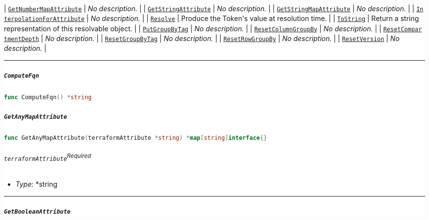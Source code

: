 | <code><a href="#rhizo-co-terraform-provider-oci.meteringComputationCustomTable.MeteringComputationCustomTableSavedCustomTableOutputReference.getNumberMapAttribute">GetNumberMapAttribute</a></code> | *No description.* |
| <code><a href="#rhizo-co-terraform-provider-oci.meteringComputationCustomTable.MeteringComputationCustomTableSavedCustomTableOutputReference.getStringAttribute">GetStringAttribute</a></code> | *No description.* |
| <code><a href="#rhizo-co-terraform-provider-oci.meteringComputationCustomTable.MeteringComputationCustomTableSavedCustomTableOutputReference.getStringMapAttribute">GetStringMapAttribute</a></code> | *No description.* |
| <code><a href="#rhizo-co-terraform-provider-oci.meteringComputationCustomTable.MeteringComputationCustomTableSavedCustomTableOutputReference.interpolationForAttribute">InterpolationForAttribute</a></code> | *No description.* |
| <code><a href="#rhizo-co-terraform-provider-oci.meteringComputationCustomTable.MeteringComputationCustomTableSavedCustomTableOutputReference.resolve">Resolve</a></code> | Produce the Token's value at resolution time. |
| <code><a href="#rhizo-co-terraform-provider-oci.meteringComputationCustomTable.MeteringComputationCustomTableSavedCustomTableOutputReference.toString">ToString</a></code> | Return a string representation of this resolvable object. |
| <code><a href="#rhizo-co-terraform-provider-oci.meteringComputationCustomTable.MeteringComputationCustomTableSavedCustomTableOutputReference.putGroupByTag">PutGroupByTag</a></code> | *No description.* |
| <code><a href="#rhizo-co-terraform-provider-oci.meteringComputationCustomTable.MeteringComputationCustomTableSavedCustomTableOutputReference.resetColumnGroupBy">ResetColumnGroupBy</a></code> | *No description.* |
| <code><a href="#rhizo-co-terraform-provider-oci.meteringComputationCustomTable.MeteringComputationCustomTableSavedCustomTableOutputReference.resetCompartmentDepth">ResetCompartmentDepth</a></code> | *No description.* |
| <code><a href="#rhizo-co-terraform-provider-oci.meteringComputationCustomTable.MeteringComputationCustomTableSavedCustomTableOutputReference.resetGroupByTag">ResetGroupByTag</a></code> | *No description.* |
| <code><a href="#rhizo-co-terraform-provider-oci.meteringComputationCustomTable.MeteringComputationCustomTableSavedCustomTableOutputReference.resetRowGroupBy">ResetRowGroupBy</a></code> | *No description.* |
| <code><a href="#rhizo-co-terraform-provider-oci.meteringComputationCustomTable.MeteringComputationCustomTableSavedCustomTableOutputReference.resetVersion">ResetVersion</a></code> | *No description.* |

---

##### `ComputeFqn` <a name="ComputeFqn" id="rhizo-co-terraform-provider-oci.meteringComputationCustomTable.MeteringComputationCustomTableSavedCustomTableOutputReference.computeFqn"></a>

```go
func ComputeFqn() *string
```

##### `GetAnyMapAttribute` <a name="GetAnyMapAttribute" id="rhizo-co-terraform-provider-oci.meteringComputationCustomTable.MeteringComputationCustomTableSavedCustomTableOutputReference.getAnyMapAttribute"></a>

```go
func GetAnyMapAttribute(terraformAttribute *string) *map[string]interface{}
```

###### `terraformAttribute`<sup>Required</sup> <a name="terraformAttribute" id="rhizo-co-terraform-provider-oci.meteringComputationCustomTable.MeteringComputationCustomTableSavedCustomTableOutputReference.getAnyMapAttribute.parameter.terraformAttribute"></a>

- *Type:* *string

---

##### `GetBooleanAttribute` <a name="GetBooleanAttribute" id="rhizo-co-terraform-provider-oci.meteringComputationCustomTable.MeteringComputationCustomTableSavedCustomTableOutputReference.getBooleanAttribute"></a>
